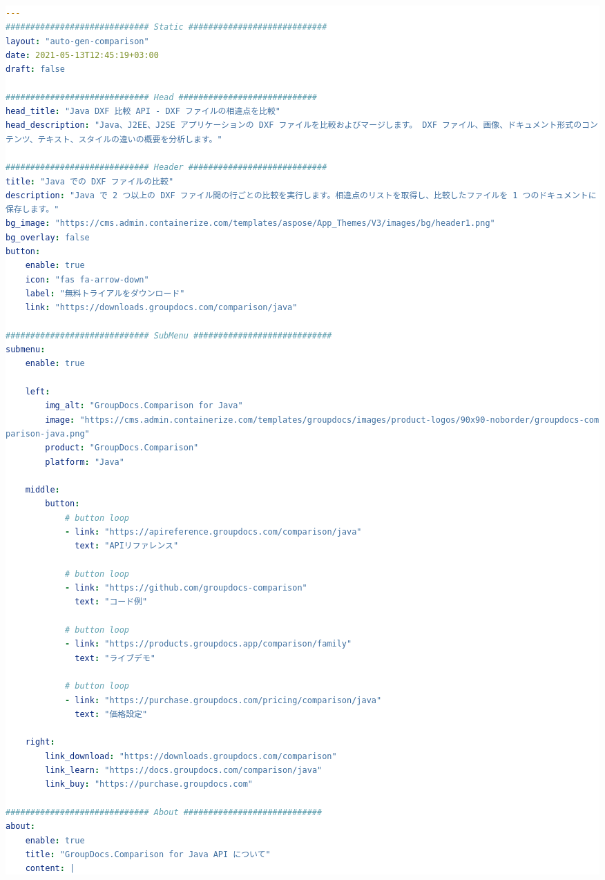 ```yaml
---
############################# Static ############################
layout: "auto-gen-comparison"
date: 2021-05-13T12:45:19+03:00
draft: false

############################# Head ############################
head_title: "Java DXF 比較 API - DXF ファイルの相違点を比較"
head_description: "Java、J2EE、J2SE アプリケーションの DXF ファイルを比較およびマージします。 DXF ファイル、画像、ドキュメント形式のコンテンツ、テキスト、スタイルの違いの概要を分析します。"

############################# Header ############################
title: "Java での DXF ファイルの比較"
description: "Java で 2 つ以上の DXF ファイル間の行ごとの比較を実行します。相違点のリストを取得し、比較したファイルを 1 つのドキュメントに保存します。"
bg_image: "https://cms.admin.containerize.com/templates/aspose/App_Themes/V3/images/bg/header1.png"
bg_overlay: false
button:
    enable: true
    icon: "fas fa-arrow-down"
    label: "無料トライアルをダウンロード"
    link: "https://downloads.groupdocs.com/comparison/java"

############################# SubMenu ############################
submenu:
    enable: true

    left:
        img_alt: "GroupDocs.Comparison for Java"
        image: "https://cms.admin.containerize.com/templates/groupdocs/images/product-logos/90x90-noborder/groupdocs-comparison-java.png"
        product: "GroupDocs.Comparison"
        platform: "Java"

    middle:
        button: 
            # button loop
            - link: "https://apireference.groupdocs.com/comparison/java"
              text: "APIリファレンス"

            # button loop
            - link: "https://github.com/groupdocs-comparison"
              text: "コード例"

            # button loop
            - link: "https://products.groupdocs.app/comparison/family"
              text: "ライブデモ"

            # button loop
            - link: "https://purchase.groupdocs.com/pricing/comparison/java"
              text: "価格設定"

    right:
        link_download: "https://downloads.groupdocs.com/comparison"
        link_learn: "https://docs.groupdocs.com/comparison/java"
        link_buy: "https://purchase.groupdocs.com"

############################# About ############################
about:
    enable: true
    title: "GroupDocs.Comparison for Java API について"
    content: |
```